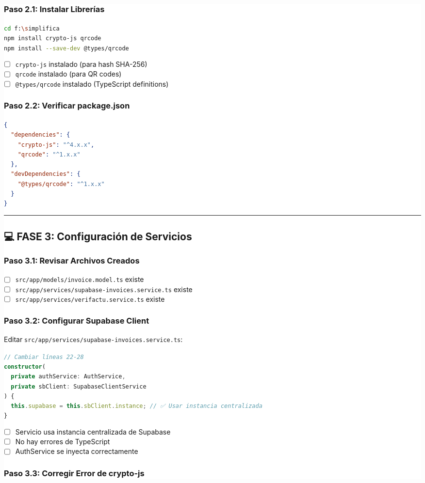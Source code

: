 ### **Paso 2.1: Instalar Librerías**
```bash
cd f:\simplifica
npm install crypto-js qrcode
npm install --save-dev @types/qrcode
```

- [ ] `crypto-js` instalado (para hash SHA-256)
- [ ] `qrcode` instalado (para QR codes)
- [ ] `@types/qrcode` instalado (TypeScript definitions)

### **Paso 2.2: Verificar package.json**
```json
{
  "dependencies": {
    "crypto-js": "^4.x.x",
    "qrcode": "^1.x.x"
  },
  "devDependencies": {
    "@types/qrcode": "^1.x.x"
  }
}
```

---

## 💻 **FASE 3: Configuración de Servicios**

### **Paso 3.1: Revisar Archivos Creados**
- [ ] `src/app/models/invoice.model.ts` existe
- [ ] `src/app/services/supabase-invoices.service.ts` existe
- [ ] `src/app/services/verifactu.service.ts` existe

### **Paso 3.2: Configurar Supabase Client**

Editar `src/app/services/supabase-invoices.service.ts`:

```typescript
// Cambiar líneas 22-28
constructor(
  private authService: AuthService,
  private sbClient: SupabaseClientService
) {
  this.supabase = this.sbClient.instance; // ✅ Usar instancia centralizada
}
```

- [ ] Servicio usa instancia centralizada de Supabase
- [ ] No hay errores de TypeScript
- [ ] AuthService se inyecta correctamente

### **Paso 3.3: Corregir Error de crypto-js**
